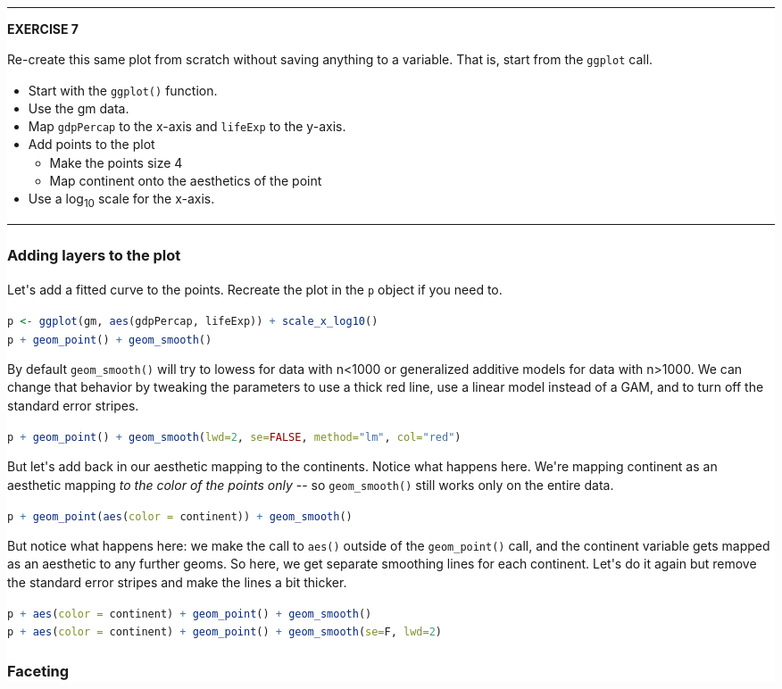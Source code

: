 ----

**EXERCISE 7**

Re-create this same plot from scratch without saving anything to a variable. That is, start from the `ggplot` call. 

* Start with the `ggplot()` function.
* Use the gm data.
* Map `gdpPercap` to the x-axis and `lifeExp` to the y-axis.
* Add points to the plot
  * Make the points size 4
  * Map continent onto the aesthetics of the point
* Use a log<sub>10</sub> scale for the x-axis.



----

### Adding layers to the plot

Let's add a fitted curve to the points. Recreate the plot in the `p` object if you need to.


```r
p <- ggplot(gm, aes(gdpPercap, lifeExp)) + scale_x_log10()
p + geom_point() + geom_smooth()
```

By default `geom_smooth()` will try to lowess for data with n<1000 or generalized additive models for data with n>1000. We can change that behavior by tweaking the parameters to use a thick red line, use a linear model instead of a GAM, and to turn off the standard error stripes.


```r
p + geom_point() + geom_smooth(lwd=2, se=FALSE, method="lm", col="red")
```

But let's add back in our aesthetic mapping to the continents. Notice what happens here. We're mapping continent as an aesthetic mapping _to the color of the points only_ -- so `geom_smooth()` still works only on the entire data. 


```r
p + geom_point(aes(color = continent)) + geom_smooth()
```

But notice what happens here: we make the call to `aes()` outside of the `geom_point()` call, and the continent variable gets mapped as an aesthetic to any further geoms. So here, we get separate smoothing lines for each continent. Let's do it again but remove the standard error stripes and make the lines a bit thicker.


```r
p + aes(color = continent) + geom_point() + geom_smooth()
p + aes(color = continent) + geom_point() + geom_smooth(se=F, lwd=2)
```

### Faceting
